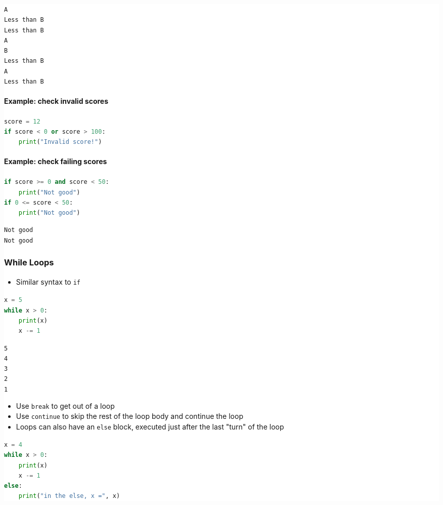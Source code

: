     A
    Less than B
    Less than B
    A
    B
    Less than B
    A
    Less than B

#### Example: check invalid scores

```python
score = 12
if score < 0 or score > 100:
    print("Invalid score!")
```

#### Example: check failing scores

```python
if score >= 0 and score < 50:
    print("Not good")
if 0 <= score < 50:
    print("Not good")
```

    Not good
    Not good

### While Loops

- Similar syntax to `if`

```python
x = 5
while x > 0:
    print(x)
    x -= 1
```

    5
    4
    3
    2
    1

- Use `break` to get out of a loop
- Use `continue` to skip the rest of the loop body and continue the loop
- Loops can also have an `else` block, executed just after the last "turn" of
  the loop

```python
x = 4
while x > 0:
    print(x)
    x -= 1
else:
    print("in the else, x =", x)
```
